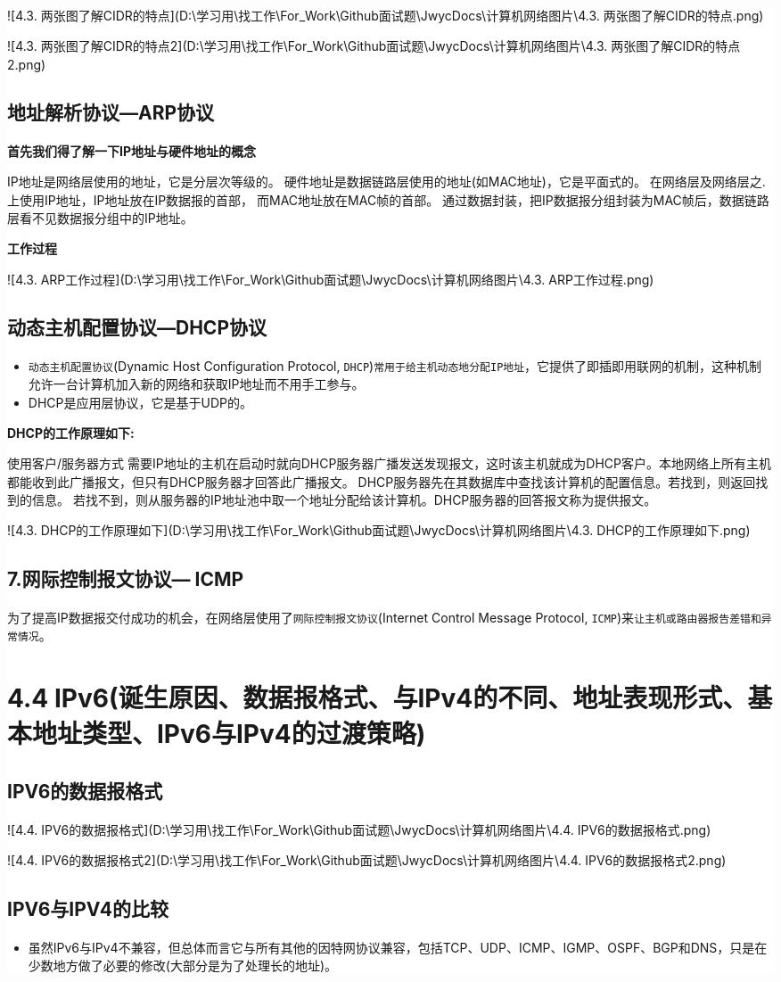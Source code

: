 ![4.3. 两张图了解CIDR的特点](D:\学习用\找工作\For_Work\Github面试题\JwycDocs\计算机网络图片\4.3. 两张图了解CIDR的特点.png)

![4.3. 两张图了解CIDR的特点2](D:\学习用\找工作\For_Work\Github面试题\JwycDocs\计算机网络图片\4.3. 两张图了解CIDR的特点2.png)

## 地址解析协议—ARP协议

**首先我们得了解一下IP地址与硬件地址的概念**

IP地址是网络层使用的地址，它是分层次等级的。
硬件地址是数据链路层使用的地址(如MAC地址)，它是平面式的。
在网络层及网络层之.上使用IP地址，IP地址放在IP数据报的首部，
而MAC地址放在MAC帧的首部。
通过数据封装，把IP数据报分组封装为MAC帧后，数据链路层看不见数据报分组中的IP地址。

**工作过程**

![4.3. ARP工作过程](D:\学习用\找工作\For_Work\Github面试题\JwycDocs\计算机网络图片\4.3. ARP工作过程.png)

## 动态主机配置协议—DHCP协议

- `动态主机配置协议`(Dynamic Host Configuration Protocol, `DHCP`)`常用于给主机动态地分配IP地址`，它提供了即插即用联网的机制，这种机制允许一台计算机加入新的网络和获取IP地址而不用手工参与。
- DHCP是应用层协议，它是基于UDP的。

**DHCP的工作原理如下:**

使用客户/服务器方式
需要IP地址的主机在启动时就向DHCP服务器广播发送发现报文，这时该主机就成为DHCP客户。本地网络上所有主机都能收到此广播报文，但只有DHCP服务器才回答此广播报文。
DHCP服务器先在其数据库中查找该计算机的配置信息。若找到，则返回找到的信息。
若找不到，则从服务器的IP地址池中取一个地址分配给该计算机。DHCP服务器的回答报文称为提供报文。

![4.3. DHCP的工作原理如下](D:\学习用\找工作\For_Work\Github面试题\JwycDocs\计算机网络图片\4.3. DHCP的工作原理如下.png)

## 7.网际控制报文协议— ICMP

为了提高IP数据报交付成功的机会，在网络层使用了`网际控制报文协议`(Internet Control Message Protocol, `ICMP`)来`让主机或路由器报告差错和异常情况`。

# 4.4 IPv6(诞生原因、数据报格式、与IPv4的不同、地址表现形式、基本地址类型、IPv6与IPv4的过渡策略)

## IPV6的数据报格式

![4.4. IPV6的数据报格式](D:\学习用\找工作\For_Work\Github面试题\JwycDocs\计算机网络图片\4.4. IPV6的数据报格式.png)

![4.4. IPV6的数据报格式2](D:\学习用\找工作\For_Work\Github面试题\JwycDocs\计算机网络图片\4.4. IPV6的数据报格式2.png)

## IPV6与IPV4的比较

- 虽然IPv6与IPv4不兼容，但总体而言它与所有其他的因特网协议兼容，包括TCP、UDP、ICMP、IGMP、OSPF、BGP和DNS，只是在少数地方做了必要的修改(大部分是为了处理长的地址)。
